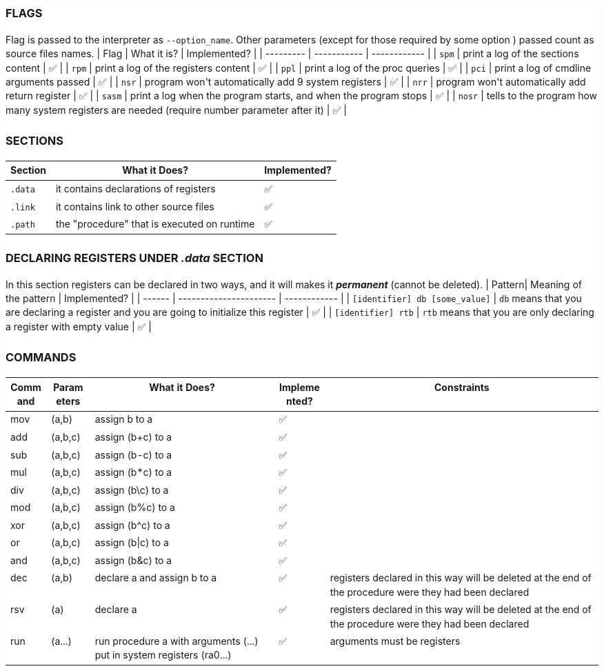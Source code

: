 ### FLAGS
Flag is passed to the interpreter as `--option_name`.
Other parameters (except for those required by some option ) passed count as source files names.
| Flag | What it is? | Implemented? |
| --------- | ----------- | ------------ |
| `spm` | print a log of the sections content | ✅ |
| `rpm` | print a log of the registers content | ✅ |
| `ppl` | print a log of the proc queries | ✅ |
| `pci` | print a log of cmdline arguments passed | ✅ |
| `nsr` | program won't automatically add 9 system registers | ✅ |
| `nrr` | program won't automatically add return register | ✅ |
| `sasm` | print a log when the program starts, and when the program stops | ✅ |
| `nosr` | tells to the program how many system registers are needed (require number parameter after it) | ✅ |

### SECTIONS
| Section | What it Does? | Implemented? |
| ------- | ------------- | ------------ |
| `.data` | it contains declarations of registers | ✅ |
| `.link` | it contains link to other source files | ✅ |
| `.path` | the "procedure" that is executed on runtime | ✅ |

### DECLARING REGISTERS UNDER ***.data*** SECTION
In this section registers can be declared in two ways, and it will makes it ***permanent*** (cannot be deleted).
| Pattern| Meaning of the pattern | Implemented? |
| ------ | ---------------------- | ------------ |
| `[identifier] db [some_value]` | `db` means that you are declaring a register and you are going to initialize this register | ✅ |
| `[identifier] rtb` | `rtb` means that you are only declaring a register with empty value | ✅ |

### COMMANDS
| Command | Parameters | What it Does? | Implemented? | Constraints |
| ------- | ---------- | ------------- | ------------ | ----------- |
| mov | (a,b) | assign b to a | ✅ | |
| add | (a,b,c) | assign (b+c) to a | ✅ | |
| sub | (a,b,c) | assign (b-c) to a | ✅ | |
| mul | (a,b,c) | assign (b*c) to a | ✅ | |
| div | (a,b,c) | assign (b\c) to a | ✅ | |
| mod | (a,b,c) | assign (b%c) to a | ✅ | |
| xor | (a,b,c) | assign (b^c) to a | ✅ | |
|  or | (a,b,c) | assign (b\|c) to a | ✅ | |
| and | (a,b,c) | assign (b&c) to a | ✅ | |
| dec | (a,b) | declare a and assign b to a | ✅ | registers declared in this way will be deleted at the end of the procedure were they had been declared |
| rsv | (a) | declare a | ✅ | registers declared in this way will be deleted at the end of the procedure were they had been declared |
| run | (a...) | run procedure a with arguments (...) put in system registers (ra0...) | ✅ | arguments must be registers |